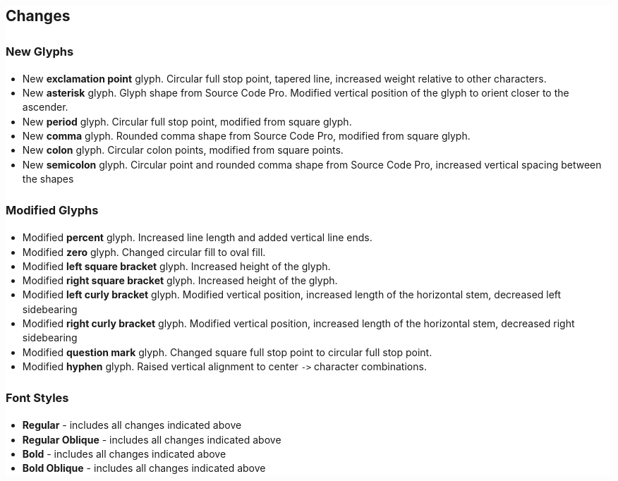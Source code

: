 ## Changes

### New Glyphs

- New **exclamation point** glyph. Circular full stop point, tapered line, increased weight relative to other characters.
- New **asterisk** glyph.  Glyph shape from Source Code Pro.  Modified vertical position of the glyph to orient closer to the ascender.
- New **period** glyph.  Circular full stop point, modified from square glyph.
- New **comma** glyph.  Rounded comma shape from Source Code Pro, modified from square glyph.
- New **colon** glyph. Circular colon points, modified from square points.
- New **semicolon** glyph. Circular point and rounded comma shape from Source Code Pro, increased vertical spacing between the shapes


### Modified Glyphs
- Modified **percent** glyph.  Increased line length and added vertical line ends.
- Modified **zero** glyph.  Changed circular fill to oval fill.
- Modified **left square bracket** glyph. Increased height of the glyph.
- Modified **right square bracket** glyph. Increased height of the glyph.
- Modified **left curly bracket** glyph.  Modified vertical position, increased length of the horizontal stem, decreased left sidebearing
- Modified **right curly bracket** glyph. Modified vertical position, increased length of the horizontal stem, decreased right sidebearing
- Modified **question mark** glyph.  Changed square full stop point to circular full stop point.
- Modified **hyphen** glyph. Raised vertical alignment to center `->` character combinations.

### Font Styles
- **Regular** - includes all changes indicated above
- **Regular Oblique** - includes all changes indicated above
- **Bold** - includes all changes indicated above
- **Bold Oblique** - includes all changes indicated above


